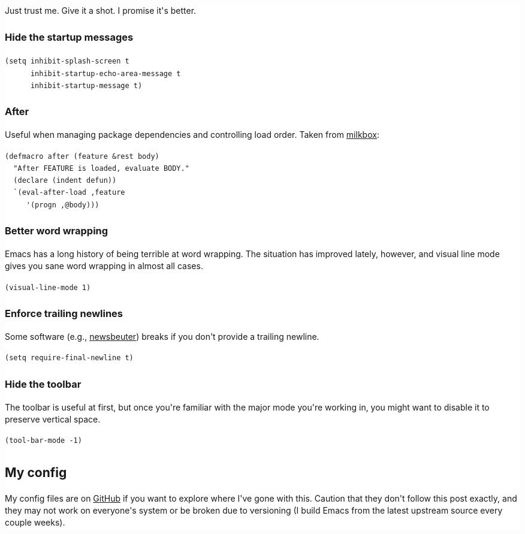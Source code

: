 Just trust me. Give it a shot. I promise it's better.

### Hide the startup messages

``` {.sourceCode}
(setq inhibit-splash-screen t
      inhibit-startup-echo-area-message t
      inhibit-startup-message t)
```

### After

Useful when managing package dependencies and controlling load order. Taken from [milkbox](http://milkbox.net/note/single-file-master-emacs-configuration/):

``` {.sourceCode}
(defmacro after (feature &rest body)
  "After FEATURE is loaded, evaluate BODY."
  (declare (indent defun))
  `(eval-after-load ,feature
     '(progn ,@body)))
```

### Better word wrapping

Emacs has a long history of being terrible at word wrapping. The situation has improved lately, however, and visual line mode gives you sane word wrapping in almost all cases.

``` {.sourceCode}
(visual-line-mode 1)
```

### Enforce trailing newlines

Some software (e.g., [newsbeuter](http://www.newsbeuter.org/)) breaks if you don't provide a trailing newline.

``` {.sourceCode}
(setq require-final-newline t)
```

### Hide the toolbar

The toolbar is useful at first, but once you're familiar with the major mode you're working in, you might want to disable it to preserve vertical space.

``` {.sourceCode}
(tool-bar-mode -1)
```

## My config

My config files are on [GitHub](https://github.com/nathantypanski/emacs.d) if you want to explore where I've gone with this. Caution that they don't follow this post exactly, and they may not work on everyone's system or be broken due to versioning (I build Emacs from the latest upstream source every couple weeks).
